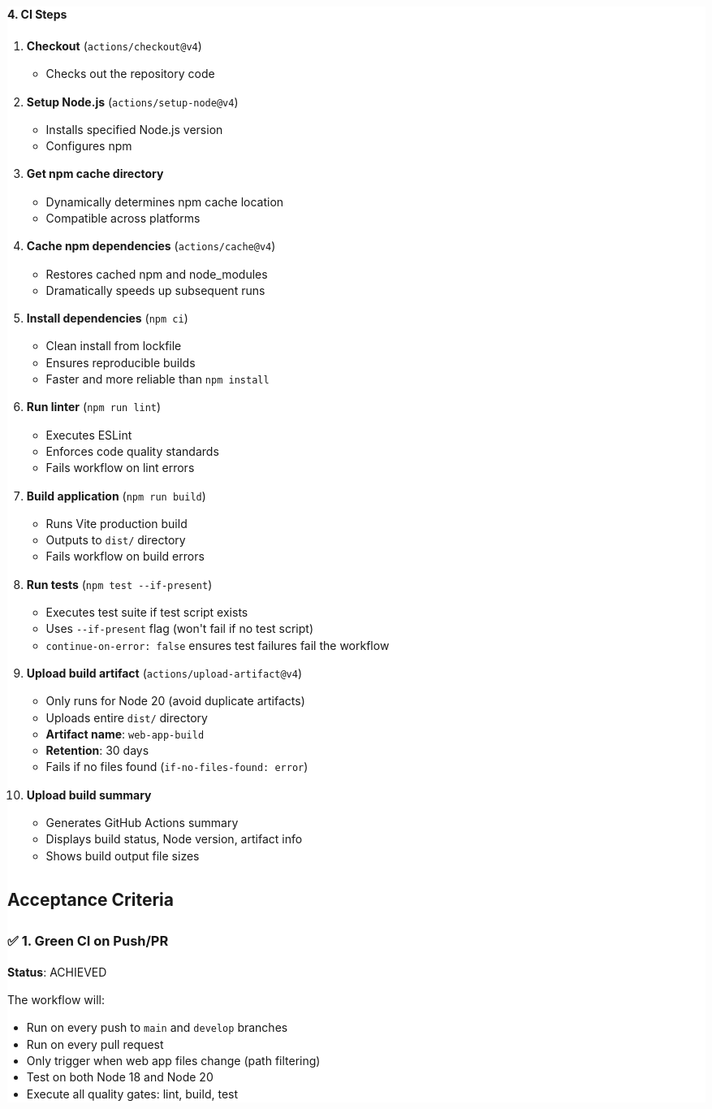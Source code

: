 #### 4. **CI Steps**

1. **Checkout** (`actions/checkout@v4`)
   - Checks out the repository code

2. **Setup Node.js** (`actions/setup-node@v4`)
   - Installs specified Node.js version
   - Configures npm

3. **Get npm cache directory**
   - Dynamically determines npm cache location
   - Compatible across platforms

4. **Cache npm dependencies** (`actions/cache@v4`)
   - Restores cached npm and node_modules
   - Dramatically speeds up subsequent runs

5. **Install dependencies** (`npm ci`)
   - Clean install from lockfile
   - Ensures reproducible builds
   - Faster and more reliable than `npm install`

6. **Run linter** (`npm run lint`)
   - Executes ESLint
   - Enforces code quality standards
   - Fails workflow on lint errors

7. **Build application** (`npm run build`)
   - Runs Vite production build
   - Outputs to `dist/` directory
   - Fails workflow on build errors

8. **Run tests** (`npm test --if-present`)
   - Executes test suite if test script exists
   - Uses `--if-present` flag (won't fail if no test script)
   - `continue-on-error: false` ensures test failures fail the workflow

9. **Upload build artifact** (`actions/upload-artifact@v4`)
   - Only runs for Node 20 (avoid duplicate artifacts)
   - Uploads entire `dist/` directory
   - **Artifact name**: `web-app-build`
   - **Retention**: 30 days
   - Fails if no files found (`if-no-files-found: error`)

10. **Upload build summary**
    - Generates GitHub Actions summary
    - Displays build status, Node version, artifact info
    - Shows build output file sizes

## Acceptance Criteria

### ✅ 1. Green CI on Push/PR
**Status**: ACHIEVED

The workflow will:
- Run on every push to `main` and `develop` branches
- Run on every pull request
- Only trigger when web app files change (path filtering)
- Test on both Node 18 and Node 20
- Execute all quality gates: lint, build, test
